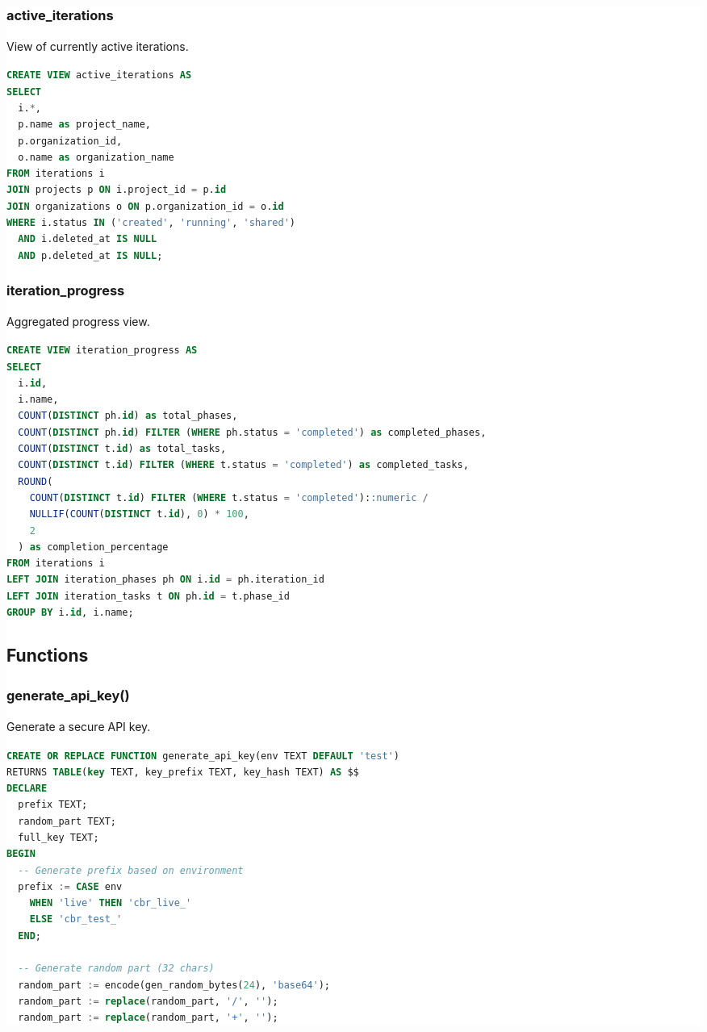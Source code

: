 ### active_iterations
View of currently active iterations.

```sql
CREATE VIEW active_iterations AS
SELECT 
  i.*,
  p.name as project_name,
  p.organization_id,
  o.name as organization_name
FROM iterations i
JOIN projects p ON i.project_id = p.id
JOIN organizations o ON p.organization_id = o.id
WHERE i.status IN ('created', 'running', 'shared')
  AND i.deleted_at IS NULL
  AND p.deleted_at IS NULL;
```

### iteration_progress
Aggregated progress view.

```sql
CREATE VIEW iteration_progress AS
SELECT 
  i.id,
  i.name,
  COUNT(DISTINCT ph.id) as total_phases,
  COUNT(DISTINCT ph.id) FILTER (WHERE ph.status = 'completed') as completed_phases,
  COUNT(DISTINCT t.id) as total_tasks,
  COUNT(DISTINCT t.id) FILTER (WHERE t.status = 'completed') as completed_tasks,
  ROUND(
    COUNT(DISTINCT t.id) FILTER (WHERE t.status = 'completed')::numeric / 
    NULLIF(COUNT(DISTINCT t.id), 0) * 100, 
    2
  ) as completion_percentage
FROM iterations i
LEFT JOIN iteration_phases ph ON i.id = ph.iteration_id
LEFT JOIN iteration_tasks t ON ph.id = t.phase_id
GROUP BY i.id, i.name;
```

## Functions

### generate_api_key()
Generate a secure API key.

```sql
CREATE OR REPLACE FUNCTION generate_api_key(env TEXT DEFAULT 'test')
RETURNS TABLE(key TEXT, key_prefix TEXT, key_hash TEXT) AS $$
DECLARE
  prefix TEXT;
  random_part TEXT;
  full_key TEXT;
BEGIN
  -- Generate prefix based on environment
  prefix := CASE env
    WHEN 'live' THEN 'cbr_live_'
    ELSE 'cbr_test_'
  END;
  
  -- Generate random part (32 chars)
  random_part := encode(gen_random_bytes(24), 'base64');
  random_part := replace(random_part, '/', '');
  random_part := replace(random_part, '+', '');
```
